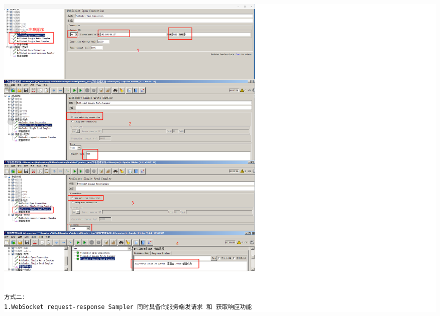<div align="left"> <img src="pics/websocket5.png" width="500"/> </div><br>

```
方式二:
1.WebSocket request-response Sampler 同时具备向服务端发请求 和 获取响应功能
```
